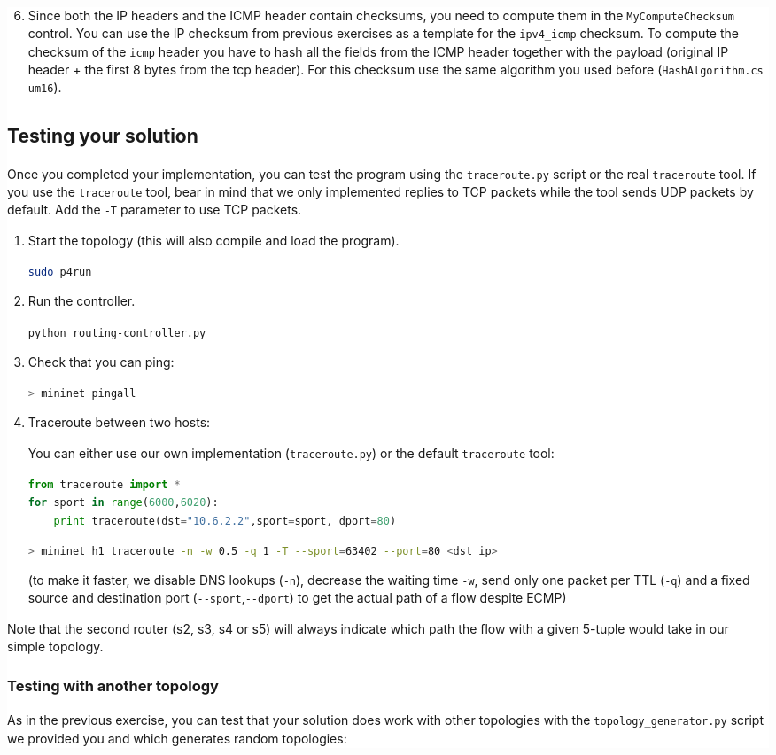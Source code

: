 6. Since both the IP headers and the ICMP header contain checksums, you need to compute them in the `MyComputeChecksum` control.
You can use the IP checksum from previous exercises as a template for the `ipv4_icmp` checksum. To compute the checksum of the `icmp` header you have to hash all the fields
from the ICMP header together with the payload (original IP header + the first 8 bytes from the tcp header). For this checksum use the same algorithm you used before (`HashAlgorithm.csum16`).

## Testing your solution

Once you completed your implementation, you can test the program using the `traceroute.py` script or the real `traceroute` tool. If you use the `traceroute` tool, bear in mind that we only implemented replies to TCP packets while the tool sends UDP packets by default. Add the `-T` parameter to use TCP packets.

1. Start the topology (this will also compile and load the program).

   ```bash
   sudo p4run
   ```

2. Run the controller.

   ```bash
   python routing-controller.py
   ```

3. Check that you can ping:

   ```bash
   > mininet pingall
   ```

4. Traceroute between two hosts:

   You can either use our own implementation (`traceroute.py`) or the default `traceroute` tool:

   ```python
   from traceroute import *
   for sport in range(6000,6020):
       print traceroute(dst="10.6.2.2",sport=sport, dport=80)
   ```

   ```bash
   > mininet h1 traceroute -n -w 0.5 -q 1 -T --sport=63402 --port=80 <dst_ip>
   ```
   (to make it faster, we disable DNS lookups (`-n`), decrease the waiting time `-w`, send only one packet per TTL (`-q`) and a fixed source and destination port (`--sport`,`--dport`) to get the actual path of a flow despite ECMP)


  Note that the second router (s2, s3, s4 or s5) will always indicate which path the flow with a given 5-tuple would take in our simple topology.

### Testing with another topology

As in the previous exercise, you can test that your solution does work with other topologies with the
`topology_generator.py` script we provided you and which generates random topologies:
